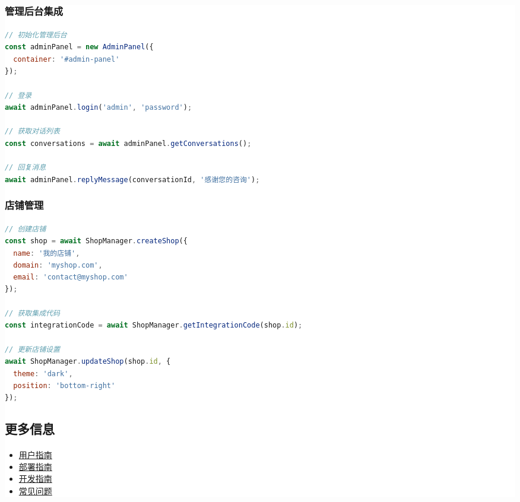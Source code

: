 ### 管理后台集成
```javascript
// 初始化管理后台
const adminPanel = new AdminPanel({
  container: '#admin-panel'
});

// 登录
await adminPanel.login('admin', 'password');

// 获取对话列表
const conversations = await adminPanel.getConversations();

// 回复消息
await adminPanel.replyMessage(conversationId, '感谢您的咨询');
```

### 店铺管理
```javascript
// 创建店铺
const shop = await ShopManager.createShop({
  name: '我的店铺',
  domain: 'myshop.com',
  email: 'contact@myshop.com'
});

// 获取集成代码
const integrationCode = await ShopManager.getIntegrationCode(shop.id);

// 更新店铺设置
await ShopManager.updateShop(shop.id, {
  theme: 'dark',
  position: 'bottom-right'
});
```

## 更多信息

- [用户指南](./USER_GUIDE.md)
- [部署指南](./DEPLOYMENT_GUIDE.md)
- [开发指南](./DEVELOPMENT_GUIDE.md)
- [常见问题](./FAQ.md)